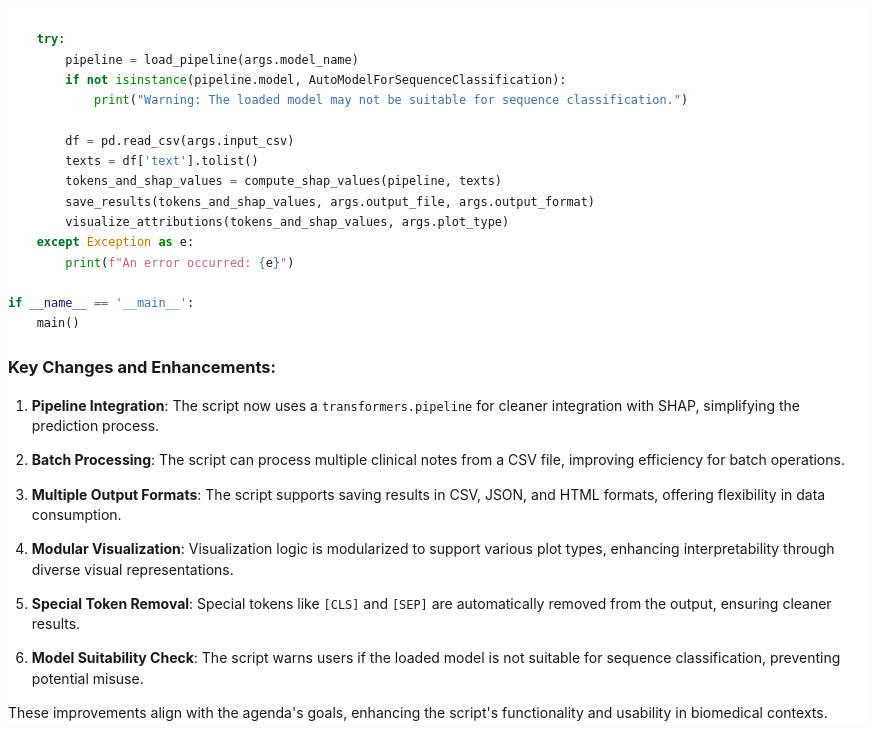 ```python

    try:
        pipeline = load_pipeline(args.model_name)
        if not isinstance(pipeline.model, AutoModelForSequenceClassification):
            print("Warning: The loaded model may not be suitable for sequence classification.")
        
        df = pd.read_csv(args.input_csv)
        texts = df['text'].tolist()
        tokens_and_shap_values = compute_shap_values(pipeline, texts)
        save_results(tokens_and_shap_values, args.output_file, args.output_format)
        visualize_attributions(tokens_and_shap_values, args.plot_type)
    except Exception as e:
        print(f"An error occurred: {e}")

if __name__ == '__main__':
    main()
```

### Key Changes and Enhancements:

1. **Pipeline Integration**: The script now uses a `transformers.pipeline` for cleaner integration with SHAP, simplifying the prediction process.

2. **Batch Processing**: The script can process multiple clinical notes from a CSV file, improving efficiency for batch operations.

3. **Multiple Output Formats**: The script supports saving results in CSV, JSON, and HTML formats, offering flexibility in data consumption.

4. **Modular Visualization**: Visualization logic is modularized to support various plot types, enhancing interpretability through diverse visual representations.

5. **Special Token Removal**: Special tokens like `[CLS]` and `[SEP]` are automatically removed from the output, ensuring cleaner results.

6. **Model Suitability Check**: The script warns users if the loaded model is not suitable for sequence classification, preventing potential misuse.

These improvements align with the agenda's goals, enhancing the script's functionality and usability in biomedical contexts.

